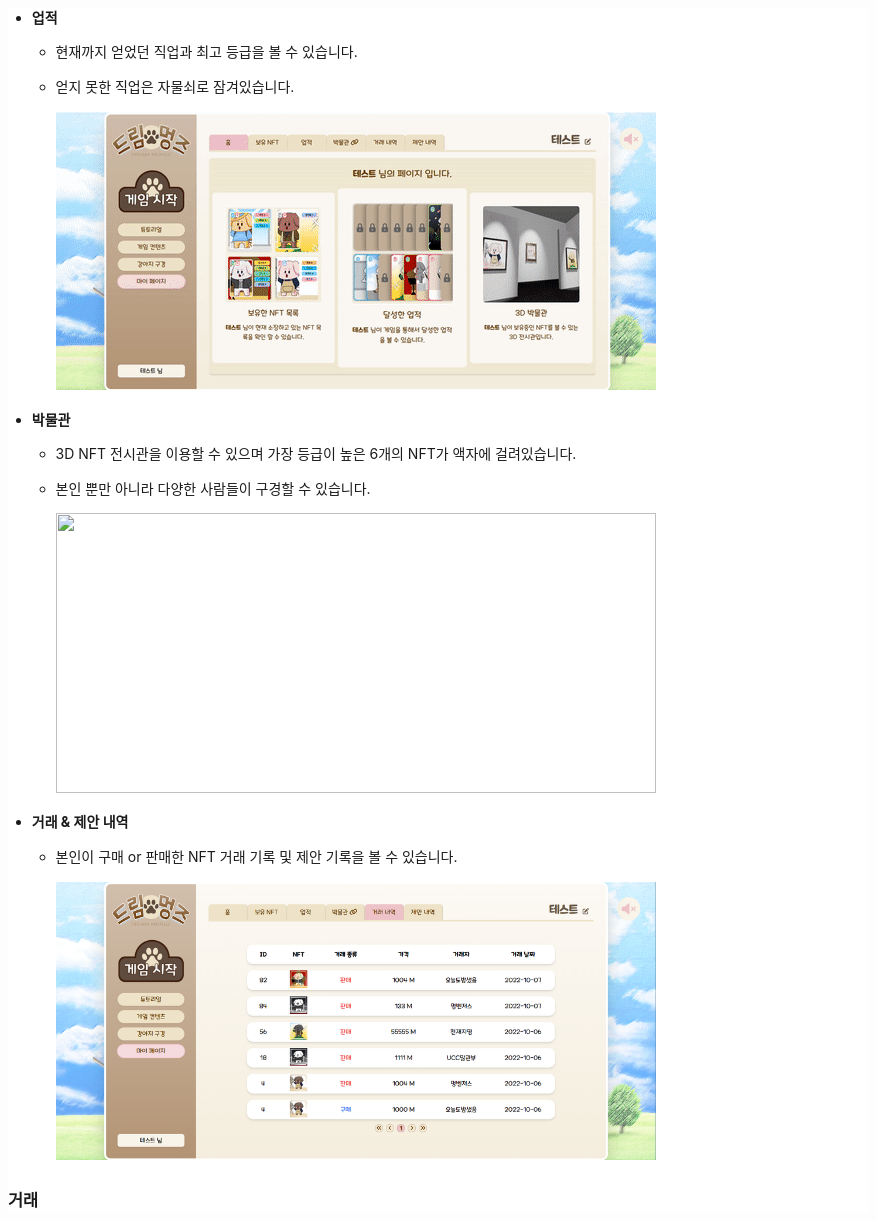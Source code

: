 - **업적**
  - 현재까지 얻었던 직업과 최고 등급을 볼 수 있습니다.
  - 얻지 못한 직업은 자물쇠로 잠겨있습니다.
    
    <img src="readme/mypage-achievements.gif"  width="600" height="280"/>

- **박물관**

  - 3D NFT 전시관을 이용할 수 있으며 가장 등급이 높은 6개의 NFT가 액자에 걸려있습니다.
  - 본인 뿐만 아니라 다양한 사람들이 구경할 수 있습니다.
    
    <img src="readme/mypage-museum.gif"  width="600" height="280"/>

- **거래 & 제안 내역**
  - 본인이 구매 or 판매한 NFT 거래 기록 및 제안 기록을 볼 수 있습니다.
    
    <img src="readme/mypage-tradelist.png"  width="600" height="280"/>

### 거래
